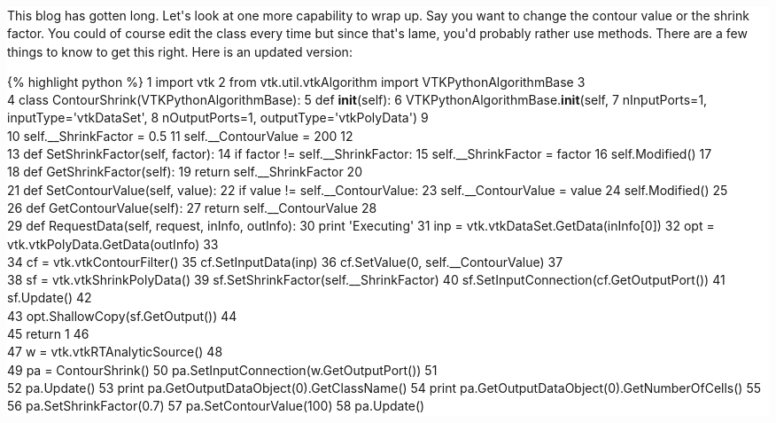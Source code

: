 This blog has gotten long. Let's look at one more capability to wrap up. Say you want to change the
contour value or the shrink factor. You could of course edit the class every time but since that's
lame, you'd probably rather use methods. There are a few things to know to get this right. Here is
an updated version:

{% highlight python %}
1   import vtk
2   from vtk.util.vtkAlgorithm import VTKPythonAlgorithmBase
3   
4   class ContourShrink(VTKPythonAlgorithmBase):
5       def __init__(self):
6           VTKPythonAlgorithmBase.__init__(self,
7               nInputPorts=1, inputType='vtkDataSet',
8               nOutputPorts=1, outputType='vtkPolyData')
9   
10          self.__ShrinkFactor = 0.5
11          self.__ContourValue = 200
12  
13      def SetShrinkFactor(self, factor):
14          if factor != self.__ShrinkFactor:
15              self.__ShrinkFactor = factor
16              self.Modified()
17  
18      def GetShrinkFactor(self):
19          return self.__ShrinkFactor
20  
21      def SetContourValue(self, value):
22          if value != self.__ContourValue:
23              self.__ContourValue = value
24              self.Modified()
25  
26      def GetContourValue(self):
27          return self.__ContourValue
28  
29      def RequestData(self, request, inInfo, outInfo):
30          print 'Executing'
31          inp = vtk.vtkDataSet.GetData(inInfo[0])
32          opt = vtk.vtkPolyData.GetData(outInfo)
33  
34          cf = vtk.vtkContourFilter()
35          cf.SetInputData(inp)
36          cf.SetValue(0, self.__ContourValue)
37  
38          sf = vtk.vtkShrinkPolyData()
39          sf.SetShrinkFactor(self.__ShrinkFactor)
40          sf.SetInputConnection(cf.GetOutputPort())
41          sf.Update()
42  
43          opt.ShallowCopy(sf.GetOutput())
44  
45          return 1
46  
47  w = vtk.vtkRTAnalyticSource()
48  
49  pa = ContourShrink()
50  pa.SetInputConnection(w.GetOutputPort())
51  
52  pa.Update()
53  print pa.GetOutputDataObject(0).GetClassName()
54  print pa.GetOutputDataObject(0).GetNumberOfCells()
55  
56  pa.SetShrinkFactor(0.7)
57  pa.SetContourValue(100)
58  pa.Update()